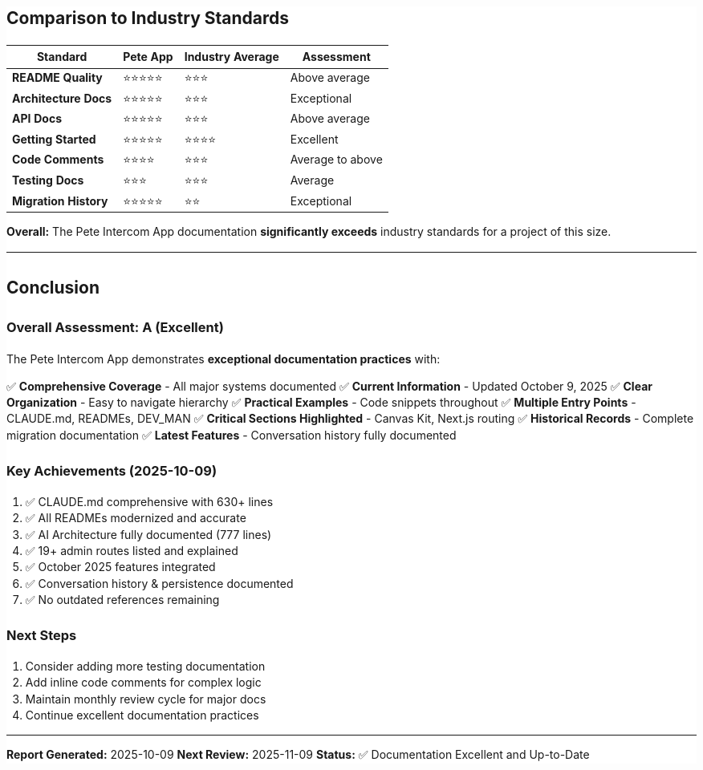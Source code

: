 ## Comparison to Industry Standards

| Standard | Pete App | Industry Average | Assessment |
|----------|----------|------------------|------------|
| **README Quality** | ⭐⭐⭐⭐⭐ | ⭐⭐⭐ | Above average |
| **Architecture Docs** | ⭐⭐⭐⭐⭐ | ⭐⭐⭐ | Exceptional |
| **API Docs** | ⭐⭐⭐⭐⭐ | ⭐⭐⭐ | Above average |
| **Getting Started** | ⭐⭐⭐⭐⭐ | ⭐⭐⭐⭐ | Excellent |
| **Code Comments** | ⭐⭐⭐⭐ | ⭐⭐⭐ | Average to above |
| **Testing Docs** | ⭐⭐⭐ | ⭐⭐⭐ | Average |
| **Migration History** | ⭐⭐⭐⭐⭐ | ⭐⭐ | Exceptional |

**Overall:** The Pete Intercom App documentation **significantly exceeds** industry standards for a project of this size.

---

## Conclusion

### Overall Assessment: A (Excellent)

The Pete Intercom App demonstrates **exceptional documentation practices** with:

✅ **Comprehensive Coverage** - All major systems documented
✅ **Current Information** - Updated October 9, 2025
✅ **Clear Organization** - Easy to navigate hierarchy
✅ **Practical Examples** - Code snippets throughout
✅ **Multiple Entry Points** - CLAUDE.md, READMEs, DEV_MAN
✅ **Critical Sections Highlighted** - Canvas Kit, Next.js routing
✅ **Historical Records** - Complete migration documentation
✅ **Latest Features** - Conversation history fully documented

### Key Achievements (2025-10-09)

1. ✅ CLAUDE.md comprehensive with 630+ lines
2. ✅ All READMEs modernized and accurate
3. ✅ AI Architecture fully documented (777 lines)
4. ✅ 19+ admin routes listed and explained
5. ✅ October 2025 features integrated
6. ✅ Conversation history & persistence documented
7. ✅ No outdated references remaining

### Next Steps

1. Consider adding more testing documentation
2. Add inline code comments for complex logic
3. Maintain monthly review cycle for major docs
4. Continue excellent documentation practices

---

**Report Generated:** 2025-10-09
**Next Review:** 2025-11-09
**Status:** ✅ Documentation Excellent and Up-to-Date
